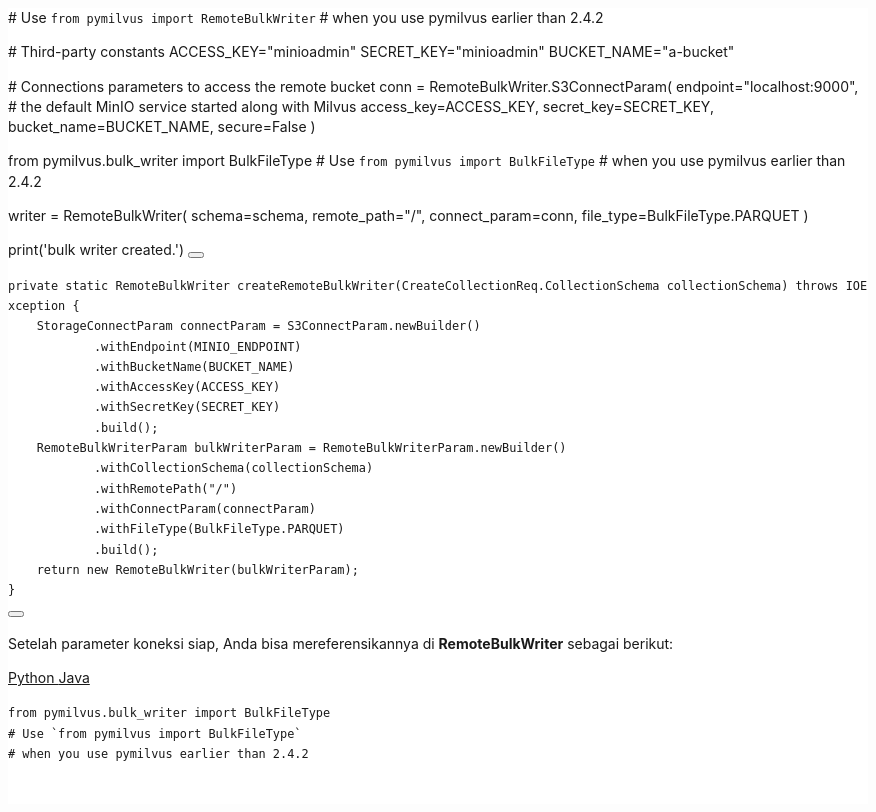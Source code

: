 <span class="hljs-comment"># Use `from pymilvus import RemoteBulkWriter` </span>
<span class="hljs-comment"># when you use pymilvus earlier than 2.4.2 </span>

<span class="hljs-comment"># Third-party constants</span>
ACCESS_KEY=<span class="hljs-string">&quot;minioadmin&quot;</span>
SECRET_KEY=<span class="hljs-string">&quot;minioadmin&quot;</span>
BUCKET_NAME=<span class="hljs-string">&quot;a-bucket&quot;</span>

<span class="hljs-comment"># Connections parameters to access the remote bucket</span>
conn = RemoteBulkWriter.S3ConnectParam(
    endpoint=<span class="hljs-string">&quot;localhost:9000&quot;</span>, <span class="hljs-comment"># the default MinIO service started along with Milvus</span>
    access_key=ACCESS_KEY,
    secret_key=SECRET_KEY,
    bucket_name=BUCKET_NAME,
    secure=<span class="hljs-literal">False</span>
)

<span class="hljs-keyword">from</span> pymilvus.bulk_writer <span class="hljs-keyword">import</span> BulkFileType
<span class="hljs-comment"># Use `from pymilvus import BulkFileType` </span>
<span class="hljs-comment"># when you use pymilvus earlier than 2.4.2 </span>

writer = RemoteBulkWriter(
    schema=schema,
    remote_path=<span class="hljs-string">&quot;/&quot;</span>,
    connect_param=conn,
    file_type=BulkFileType.PARQUET
)

<span class="hljs-built_in">print</span>(<span class="hljs-string">&#x27;bulk writer created.&#x27;</span>)
<button class="copy-code-btn"></button></code></pre>
<pre><code translate="no" class="language-java"><span class="hljs-keyword">private</span> <span class="hljs-keyword">static</span> RemoteBulkWriter <span class="hljs-title function_">createRemoteBulkWriter</span><span class="hljs-params">(CreateCollectionReq.CollectionSchema collectionSchema)</span> <span class="hljs-keyword">throws</span> IOException {
    <span class="hljs-type">StorageConnectParam</span> <span class="hljs-variable">connectParam</span> <span class="hljs-operator">=</span> S3ConnectParam.newBuilder()
            .withEndpoint(MINIO_ENDPOINT)
            .withBucketName(BUCKET_NAME)
            .withAccessKey(ACCESS_KEY)
            .withSecretKey(SECRET_KEY)
            .build();
    <span class="hljs-type">RemoteBulkWriterParam</span> <span class="hljs-variable">bulkWriterParam</span> <span class="hljs-operator">=</span> RemoteBulkWriterParam.newBuilder()
            .withCollectionSchema(collectionSchema)
            .withRemotePath(<span class="hljs-string">&quot;/&quot;</span>)
            .withConnectParam(connectParam)
            .withFileType(BulkFileType.PARQUET)
            .build();
    <span class="hljs-keyword">return</span> <span class="hljs-keyword">new</span> <span class="hljs-title class_">RemoteBulkWriter</span>(bulkWriterParam);
}
<button class="copy-code-btn"></button></code></pre>
<p>Setelah parameter koneksi siap, Anda bisa mereferensikannya di <strong>RemoteBulkWriter</strong> sebagai berikut:</p>
<div class="multipleCode">
 <a href="#python">Python </a> <a href="#java">Java</a></div>
<pre><code translate="no" class="language-python"><span class="hljs-keyword">from</span> pymilvus.bulk_writer <span class="hljs-keyword">import</span> BulkFileType
<span class="hljs-comment"># Use `from pymilvus import BulkFileType` </span>
<span class="hljs-comment"># when you use pymilvus earlier than 2.4.2 </span>
